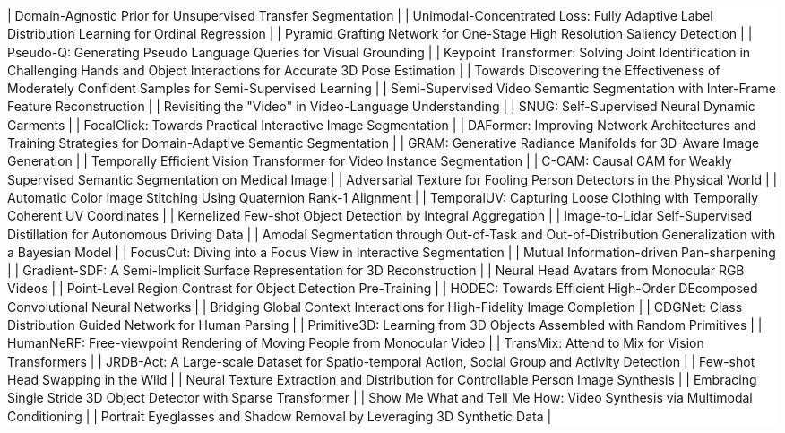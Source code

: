 | Domain-Agnostic Prior for Unsupervised Transfer Segmentation                                                                              |
| Unimodal-Concentrated Loss: Fully Adaptive Label Distribution Learning for Ordinal Regression                                             |
| Pyramid Grafting Network for One-Stage High Resolution Saliency Detection                                                                 |
| Pseudo-Q: Generating Pseudo Language Queries for Visual Grounding                                                                         |
| Keypoint Transformer: Solving Joint Identification in Challenging Hands and Object Interactions for Accurate 3D Pose Estimation           |
| Towards Discovering the Effectiveness of Moderately Confident Samples for Semi-Supervised Learning                                        |
| Semi-Supervised Video Semantic Segmentation with Inter-Frame Feature Reconstruction                                                       |
| Revisiting the "Video" in Video-Language Understanding                                                                                    |
| SNUG: Self-Supervised Neural Dynamic Garments                                                                                             |
| FocalClick: Towards Practical Interactive Image Segmentation                                                                              |
| DAFormer: Improving Network Architectures and Training Strategies for Domain-Adaptive Semantic Segmentation                               |
| GRAM: Generative Radiance Manifolds for 3D-Aware Image Generation                                                                         |
| Temporally Efficient Vision Transformer for Video Instance Segmentation                                                                   |
| C-CAM: Causal CAM for Weakly Supervised Semantic Segmentation on Medical Image                                                            |
| Adversarial Texture for Fooling Person Detectors in the Physical World                                                                    |
| Automatic Color Image Stitching Using Quaternion Rank-1 Alignment                                                                         |
| TemporalUV: Capturing Loose Clothing with Temporally Coherent UV Coordinates                                                              |
| Kernelized Few-shot Object Detection by Integral Aggregation                                                                              |
| Image-to-Lidar Self-Supervised Distillation for Autonomous Driving Data                                                                   |
| Amodal Segmentation through Out-of-Task and Out-of-Distribution Generalization with a Bayesian Model                                      |
| FocusCut: Diving into a Focus View in Interactive Segmentation                                                                            |
| Mutual Information-driven Pan-sharpening                                                                                                  |
| Gradient-SDF: A Semi-Implicit Surface Representation for 3D Reconstruction                                                                |
| Neural Head Avatars from Monocular RGB Videos                                                                                             |
| Point-Level Region Contrast for Object Detection Pre-Training                                                                             |
| HODEC: Towards Efficient High-Order DEcomposed Convolutional Neural Networks                                                              |
| Bridging Global Context Interactions for High-Fidelity Image Completion                                                                   |
| CDGNet: Class Distribution Guided Network for Human Parsing                                                                               |
| Primitive3D: Learning from 3D Objects Assembled with Random Primitives                                                                    |
| HumanNeRF: Free-viewpoint Rendering of Moving People from Monocular Video                                                                 |
| TransMix: Attend to Mix for Vision Transformers                                                                                           |
| JRDB-Act: A Large-scale Dataset for Spatio-temporal Action, Social Group and Activity Detection                                           |
| Few-shot Head Swapping in the Wild                                                                                                        |
| Neural Texture Extraction and Distribution for Controllable Person Image Synthesis                                                        |
| Embracing Single Stride 3D Object Detector with Sparse Transformer                                                                        |
| Show Me What and Tell Me How: Video Synthesis via Multimodal Conditioning                                                                 |
| Portrait Eyeglasses and Shadow Removal by Leveraging 3D Synthetic Data                                                                    |